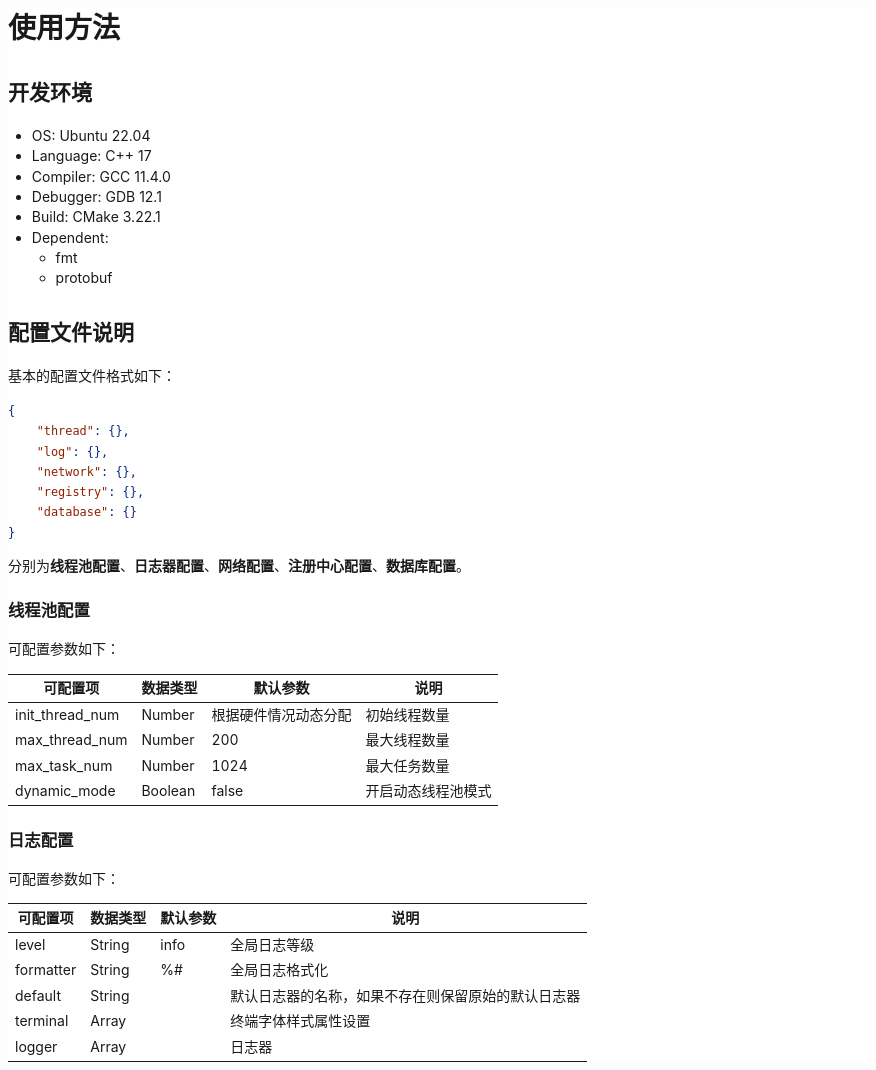 # 使用方法

## 开发环境

- OS: Ubuntu 22.04
- Language: C++ 17
- Compiler: GCC 11.4.0
- Debugger: GDB 12.1
- Build: CMake 3.22.1
- Dependent: 
    - fmt
    - protobuf
 
## 配置文件说明

基本的配置文件格式如下：

```json
{
    "thread": {},
    "log": {},
    "network": {},
    "registry": {},
    "database": {}
}
```

分别为**线程池配置**、**日志器配置**、**网络配置**、**注册中心配置**、**数据库配置**。

### 线程池配置

可配置参数如下：

| 可配置项        | 数据类型 | 默认参数             | 说明               |
| --------------- | -------- | -------------------- | ------------------ |
| init_thread_num | Number   | 根据硬件情况动态分配 | 初始线程数量       |
| max_thread_num  | Number   | 200                  | 最大线程数量       |
| max_task_num    | Number   | 1024                 | 最大任务数量       |
| dynamic_mode    | Boolean  | false                | 开启动态线程池模式 |

### 日志配置

可配置参数如下：

| 可配置项  | 数据类型 | 默认参数 | 说明                                                         |
| --------- | -------- | -------- | ------------------------------------------------------------ |
| level     | String   | info     | 全局日志等级                                                 |
| formatter | String   | %#       | 全局日志格式化                                               |
| default   | String   |          | 默认日志器的名称，如果不存在则保留原始的默认日志器 |
| terminal  | Array    |          | 终端字体样式属性设置                                             |
| logger    | Array    |          | 日志器                    |
